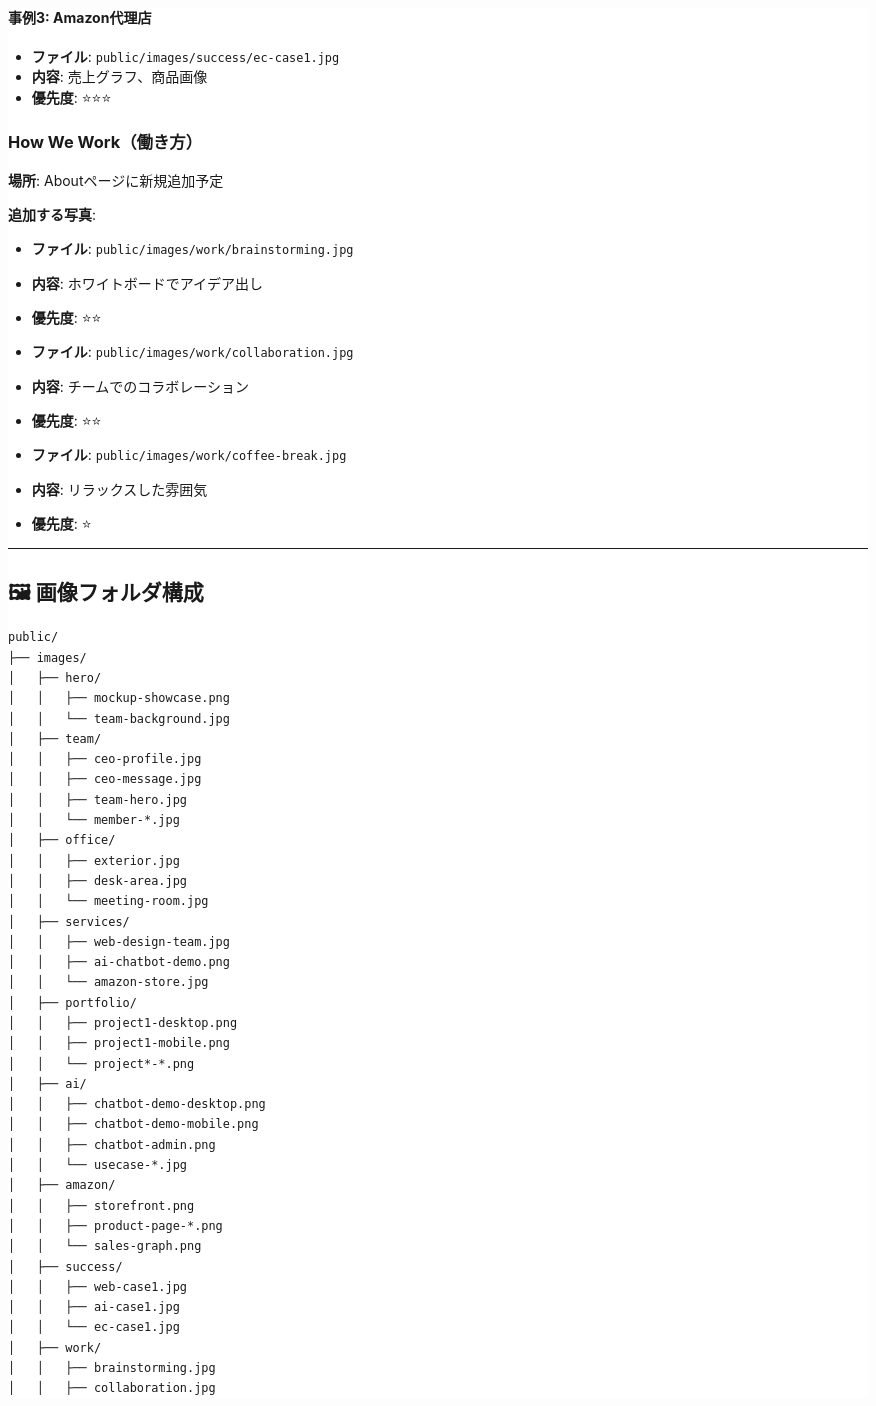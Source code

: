 #### 事例3: Amazon代理店
- **ファイル**: `public/images/success/ec-case1.jpg`
- **内容**: 売上グラフ、商品画像
- **優先度**: ⭐⭐⭐

### How We Work（働き方）
**場所**: Aboutページに新規追加予定

**追加する写真**:
- **ファイル**: `public/images/work/brainstorming.jpg`
- **内容**: ホワイトボードでアイデア出し
- **優先度**: ⭐⭐

- **ファイル**: `public/images/work/collaboration.jpg`
- **内容**: チームでのコラボレーション
- **優先度**: ⭐⭐

- **ファイル**: `public/images/work/coffee-break.jpg`
- **内容**: リラックスした雰囲気
- **優先度**: ⭐

---

## 🖼️ 画像フォルダ構成

```
public/
├── images/
│   ├── hero/
│   │   ├── mockup-showcase.png
│   │   └── team-background.jpg
│   ├── team/
│   │   ├── ceo-profile.jpg
│   │   ├── ceo-message.jpg
│   │   ├── team-hero.jpg
│   │   └── member-*.jpg
│   ├── office/
│   │   ├── exterior.jpg
│   │   ├── desk-area.jpg
│   │   └── meeting-room.jpg
│   ├── services/
│   │   ├── web-design-team.jpg
│   │   ├── ai-chatbot-demo.png
│   │   └── amazon-store.jpg
│   ├── portfolio/
│   │   ├── project1-desktop.png
│   │   ├── project1-mobile.png
│   │   └── project*-*.png
│   ├── ai/
│   │   ├── chatbot-demo-desktop.png
│   │   ├── chatbot-demo-mobile.png
│   │   ├── chatbot-admin.png
│   │   └── usecase-*.jpg
│   ├── amazon/
│   │   ├── storefront.png
│   │   ├── product-page-*.png
│   │   └── sales-graph.png
│   ├── success/
│   │   ├── web-case1.jpg
│   │   ├── ai-case1.jpg
│   │   └── ec-case1.jpg
│   ├── work/
│   │   ├── brainstorming.jpg
│   │   ├── collaboration.jpg
```